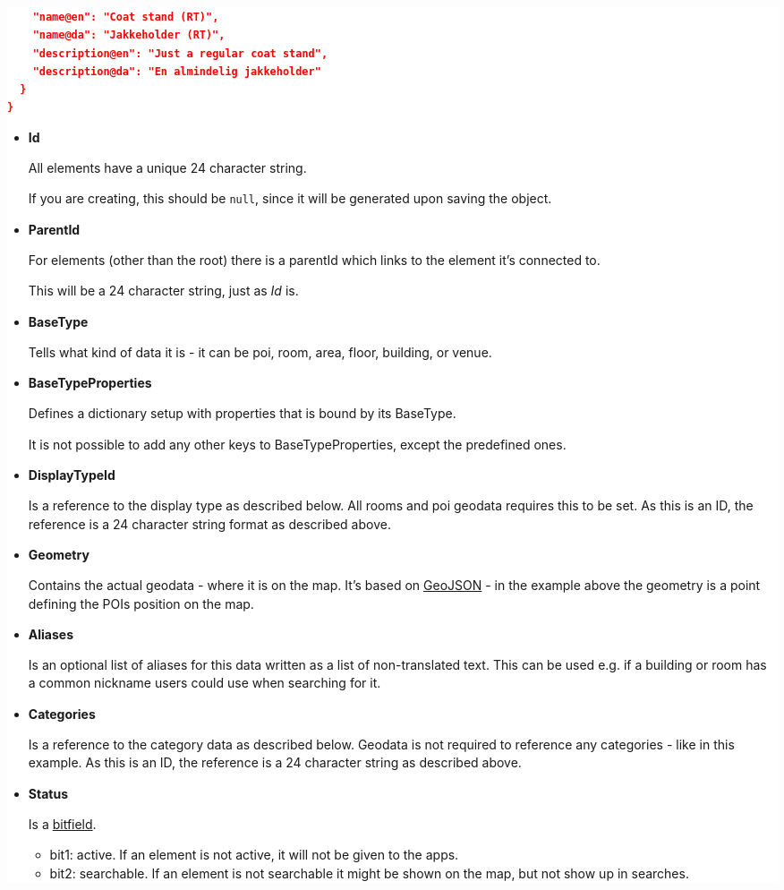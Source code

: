 ```json
    "name@en": "Coat stand (RT)",
    "name@da": "Jakkeholder (RT)",
    "description@en": "Just a regular coat stand",
    "description@da": "En almindelig jakkeholder"
  }
}

```

* **Id**

    All elements have a unique 24 character string.

    If you are creating, this should be `null`, since it will be generated upon saving the object.

* **ParentId**

    For elements (other than the root) there is a parentId which links to the element it’s connected to.

    This will be a 24 character string, just as _Id_ is.

* **BaseType**

    Tells what kind of data it is - it can be poi, room, area, floor, building, or venue.

* **BaseTypeProperties**

    Defines a dictionary setup with properties that is bound by its BaseType.

    It is not possible to add any other keys to BaseTypeProperties, except the predefined ones.

* **DisplayTypeId**

    Is a reference to the display type as described below. All rooms and poi geodata requires this to be set. As this is an ID, the reference is a 24 character string format as described above.

* **Geometry**

    Contains the actual geodata - where it is on the map. It’s based on [GeoJSON](http://geojson.org) - in the example above the geometry is a point defining the POIs position on the map.

* **Aliases**

    Is an optional list of aliases for this data written as a list of non-translated text. This can be used e.g. if a building or room has a common nickname users could use when searching for it.

* **Categories**

    Is a reference to the category data as described below. Geodata is not required to reference any categories - like in this example. As this is an ID, the reference is a 24 character string as described above.

* **Status**

    Is a [bitfield](https://en.wikipedia.org/wiki/Bit_field).

  * bit1: active. If an element is not active, it will not be given to the apps.
  * bit2: searchable. If an element is not searchable it might be shown on the map, but not show up in searches.
